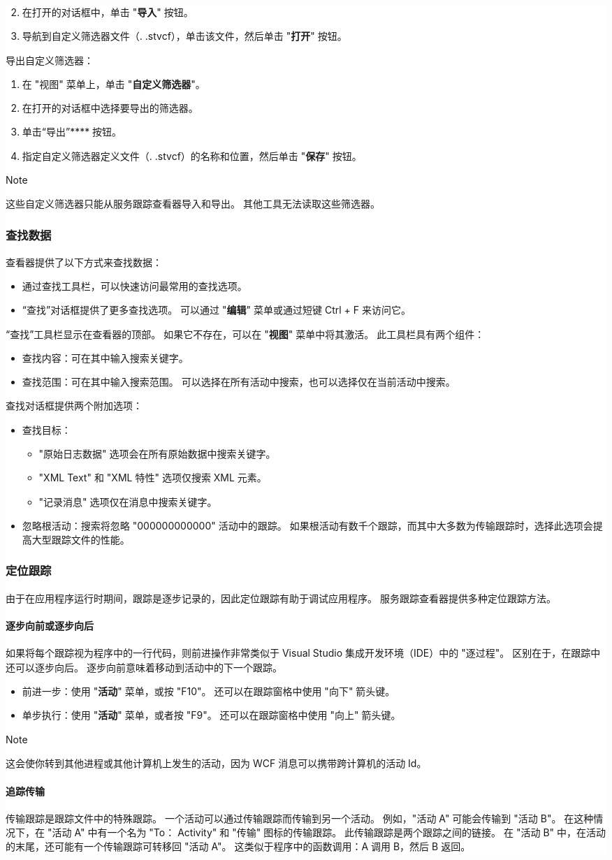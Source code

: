 2. 在打开的对话框中，单击 "**导入**" 按钮。

3. 导航到自定义筛选器文件（. .stvcf），单击该文件，然后单击 "**打开**" 按钮。

导出自定义筛选器：

1. 在 "视图" 菜单上，单击 "**自定义筛选器**"。

2. 在打开的对话框中选择要导出的筛选器。

3. 单击“导出”**** 按钮。

4. 指定自定义筛选器定义文件（. .stvcf）的名称和位置，然后单击 "**保存**" 按钮。

> [!NOTE]
> 这些自定义筛选器只能从服务跟踪查看器导入和导出。 其他工具无法读取这些筛选器。

### <a name="finding-data"></a>查找数据

查看器提供了以下方式来查找数据：

- 通过查找工具栏，可以快速访问最常用的查找选项。

- “查找”对话框提供了更多查找选项。 可以通过 "**编辑**" 菜单或通过短键 Ctrl + F 来访问它。

“查找”工具栏显示在查看器的顶部。 如果它不存在，可以在 "**视图**" 菜单中将其激活。 此工具栏具有两个组件：

- 查找内容：可在其中输入搜索关键字。

- 查找范围：可在其中输入搜索范围。 可以选择在所有活动中搜索，也可以选择仅在当前活动中搜索。

查找对话框提供两个附加选项：

- 查找目标：

  - "原始日志数据" 选项会在所有原始数据中搜索关键字。

  - "XML Text" 和 "XML 特性" 选项仅搜索 XML 元素。

  - "记录消息" 选项仅在消息中搜索关键字。

- 忽略根活动：搜索将忽略 "000000000000" 活动中的跟踪。 如果根活动有数千个跟踪，而其中大多数为传输跟踪时，选择此选项会提高大型跟踪文件的性能。

### <a name="navigating-traces"></a>定位跟踪

由于在应用程序运行时期间，跟踪是逐步记录的，因此定位跟踪有助于调试应用程序。 服务跟踪查看器提供多种定位跟踪方法。

#### <a name="step-forward-or-backward"></a>逐步向前或逐步向后

如果将每个跟踪视为程序中的一行代码，则前进操作非常类似于 Visual Studio 集成开发环境（IDE）中的 "逐过程"。 区别在于，在跟踪中还可以逐步向后。 逐步向前意味着移动到活动中的下一个跟踪。

- 前进一步：使用 "**活动**" 菜单，或按 "F10"。 还可以在跟踪窗格中使用 "向下" 箭头键。

- 单步执行：使用 "**活动**" 菜单，或者按 "F9"。 还可以在跟踪窗格中使用 "向上" 箭头键。

> [!NOTE]
> 这会使你转到其他进程或其他计算机上发生的活动，因为 WCF 消息可以携带跨计算机的活动 Id。

#### <a name="follow-transfer"></a>追踪传输

传输跟踪是跟踪文件中的特殊跟踪。 一个活动可以通过传输跟踪而传输到另一个活动。 例如，"活动 A" 可能会传输到 "活动 B"。 在这种情况下，在 "活动 A" 中有一个名为 "To： Activity" 和 "传输" 图标的传输跟踪。 此传输跟踪是两个跟踪之间的链接。 在 "活动 B" 中，在活动的末尾，还可能有一个传输跟踪可转移回 "活动 A"。 这类似于程序中的函数调用：A 调用 B，然后 B 返回。
